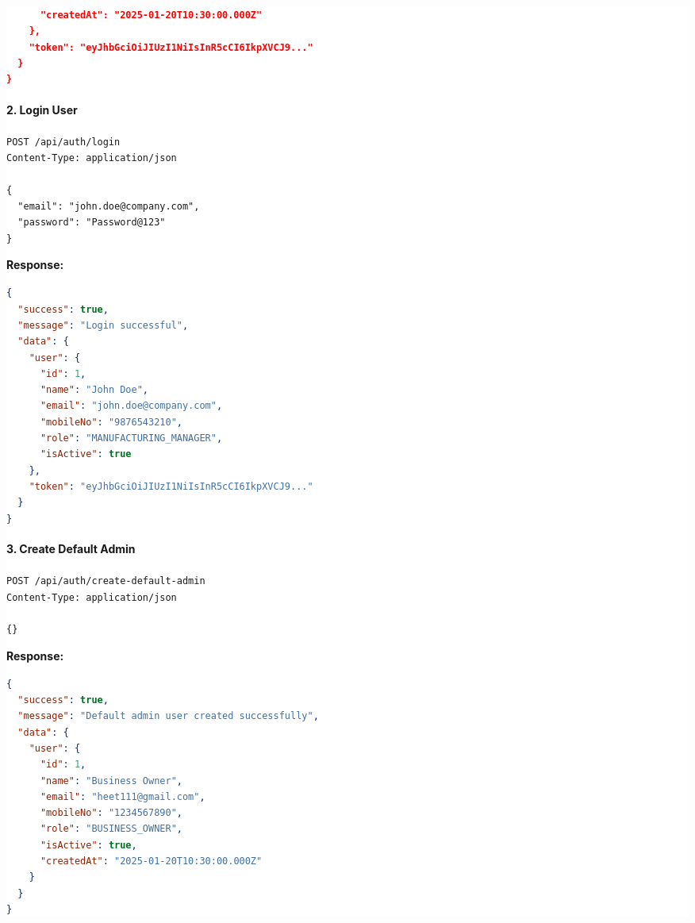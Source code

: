 ```json
      "createdAt": "2025-01-20T10:30:00.000Z"
    },
    "token": "eyJhbGciOiJIUzI1NiIsInR5cCI6IkpXVCJ9..."
  }
}
```

#### **2. Login User**
```http
POST /api/auth/login
Content-Type: application/json

{
  "email": "john.doe@company.com",
  "password": "Password@123"
}
```

**Response:**
```json
{
  "success": true,
  "message": "Login successful",
  "data": {
    "user": {
      "id": 1,
      "name": "John Doe",
      "email": "john.doe@company.com",
      "mobileNo": "9876543210",
      "role": "MANUFACTURING_MANAGER",
      "isActive": true
    },
    "token": "eyJhbGciOiJIUzI1NiIsInR5cCI6IkpXVCJ9..."
  }
}
```

#### **3. Create Default Admin**
```http
POST /api/auth/create-default-admin
Content-Type: application/json

{}
```

**Response:**
```json
{
  "success": true,
  "message": "Default admin user created successfully",
  "data": {
    "user": {
      "id": 1,
      "name": "Business Owner",
      "email": "heet111@gmail.com",
      "mobileNo": "1234567890",
      "role": "BUSINESS_OWNER",
      "isActive": true,
      "createdAt": "2025-01-20T10:30:00.000Z"
    }
  }
}
```
